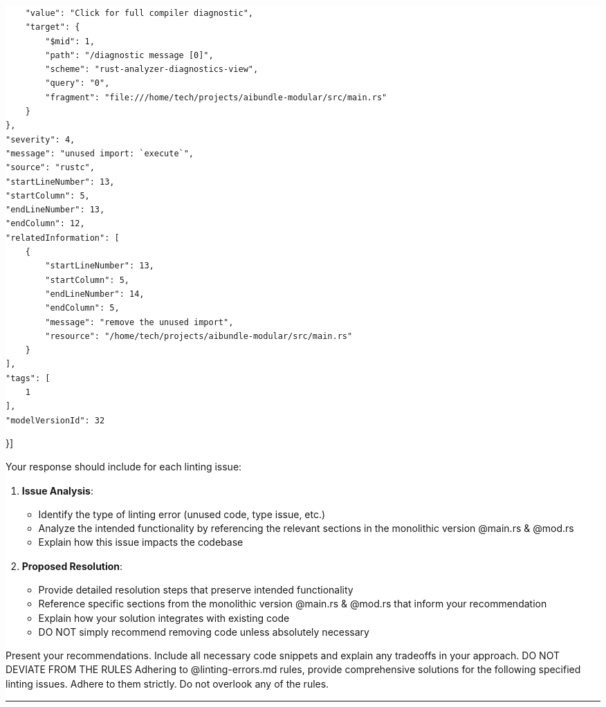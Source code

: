 		"value": "Click for full compiler diagnostic",
		"target": {
			"$mid": 1,
			"path": "/diagnostic message [0]",
			"scheme": "rust-analyzer-diagnostics-view",
			"query": "0",
			"fragment": "file:///home/tech/projects/aibundle-modular/src/main.rs"
		}
	},
	"severity": 4,
	"message": "unused import: `execute`",
	"source": "rustc",
	"startLineNumber": 13,
	"startColumn": 5,
	"endLineNumber": 13,
	"endColumn": 12,
	"relatedInformation": [
		{
			"startLineNumber": 13,
			"startColumn": 5,
			"endLineNumber": 14,
			"endColumn": 5,
			"message": "remove the unused import",
			"resource": "/home/tech/projects/aibundle-modular/src/main.rs"
		}
	],
	"tags": [
		1
	],
	"modelVersionId": 32
}]

Your response should include for each linting issue:

1. **Issue Analysis**:
   - Identify the type of linting error (unused code, type issue, etc.)
   - Analyze the intended functionality by referencing the relevant sections in the monolithic version @main.rs & @mod.rs
   - Explain how this issue impacts the codebase

2. **Proposed Resolution**:
   - Provide detailed resolution steps that preserve intended functionality
   - Reference specific sections from the monolithic version @main.rs & @mod.rs that inform your recommendation
   - Explain how your solution integrates with existing code
   - DO NOT simply recommend removing code unless absolutely necessary

Present your recommendations. Include all necessary code snippets and explain any tradeoffs in your approach.
DO NOT DEVIATE FROM THE RULES Adhering to @linting-errors.md rules, provide comprehensive solutions for the following specified linting issues. Adhere to them strictly. Do not overlook any of the rules.

---